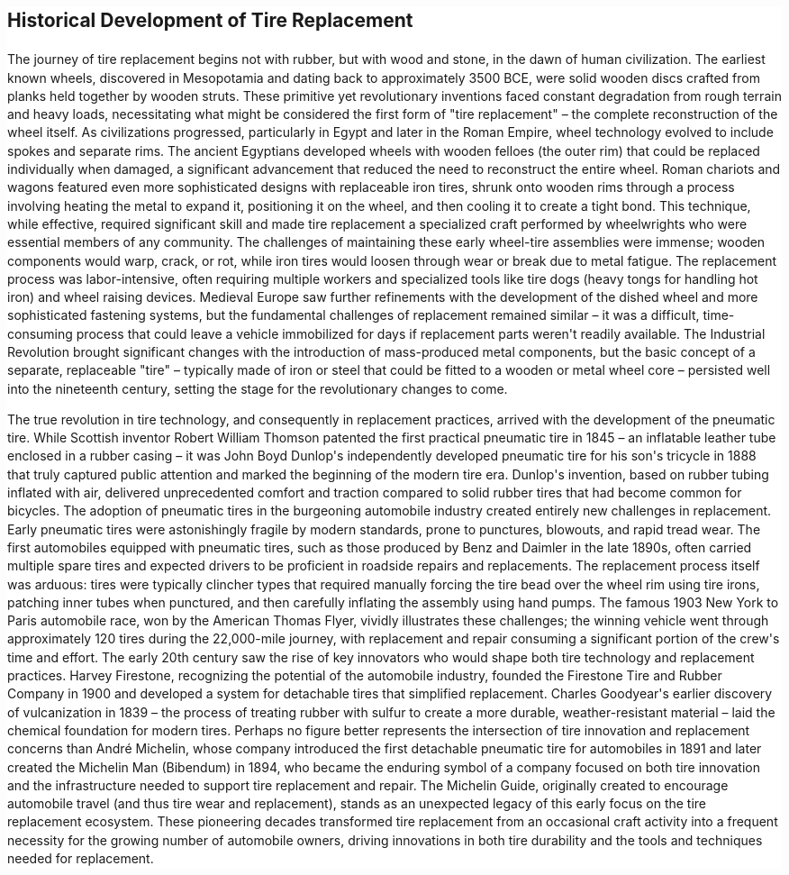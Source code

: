 ## Historical Development of Tire Replacement

The journey of tire replacement begins not with rubber, but with wood and stone, in the dawn of human civilization. The earliest known wheels, discovered in Mesopotamia and dating back to approximately 3500 BCE, were solid wooden discs crafted from planks held together by wooden struts. These primitive yet revolutionary inventions faced constant degradation from rough terrain and heavy loads, necessitating what might be considered the first form of "tire replacement" – the complete reconstruction of the wheel itself. As civilizations progressed, particularly in Egypt and later in the Roman Empire, wheel technology evolved to include spokes and separate rims. The ancient Egyptians developed wheels with wooden felloes (the outer rim) that could be replaced individually when damaged, a significant advancement that reduced the need to reconstruct the entire wheel. Roman chariots and wagons featured even more sophisticated designs with replaceable iron tires, shrunk onto wooden rims through a process involving heating the metal to expand it, positioning it on the wheel, and then cooling it to create a tight bond. This technique, while effective, required significant skill and made tire replacement a specialized craft performed by wheelwrights who were essential members of any community. The challenges of maintaining these early wheel-tire assemblies were immense; wooden components would warp, crack, or rot, while iron tires would loosen through wear or break due to metal fatigue. The replacement process was labor-intensive, often requiring multiple workers and specialized tools like tire dogs (heavy tongs for handling hot iron) and wheel raising devices. Medieval Europe saw further refinements with the development of the dished wheel and more sophisticated fastening systems, but the fundamental challenges of replacement remained similar – it was a difficult, time-consuming process that could leave a vehicle immobilized for days if replacement parts weren't readily available. The Industrial Revolution brought significant changes with the introduction of mass-produced metal components, but the basic concept of a separate, replaceable "tire" – typically made of iron or steel that could be fitted to a wooden or metal wheel core – persisted well into the nineteenth century, setting the stage for the revolutionary changes to come.

The true revolution in tire technology, and consequently in replacement practices, arrived with the development of the pneumatic tire. While Scottish inventor Robert William Thomson patented the first practical pneumatic tire in 1845 – an inflatable leather tube enclosed in a rubber casing – it was John Boyd Dunlop's independently developed pneumatic tire for his son's tricycle in 1888 that truly captured public attention and marked the beginning of the modern tire era. Dunlop's invention, based on rubber tubing inflated with air, delivered unprecedented comfort and traction compared to solid rubber tires that had become common for bicycles. The adoption of pneumatic tires in the burgeoning automobile industry created entirely new challenges in replacement. Early pneumatic tires were astonishingly fragile by modern standards, prone to punctures, blowouts, and rapid tread wear. The first automobiles equipped with pneumatic tires, such as those produced by Benz and Daimler in the late 1890s, often carried multiple spare tires and expected drivers to be proficient in roadside repairs and replacements. The replacement process itself was arduous: tires were typically clincher types that required manually forcing the tire bead over the wheel rim using tire irons, patching inner tubes when punctured, and then carefully inflating the assembly using hand pumps. The famous 1903 New York to Paris automobile race, won by the American Thomas Flyer, vividly illustrates these challenges; the winning vehicle went through approximately 120 tires during the 22,000-mile journey, with replacement and repair consuming a significant portion of the crew's time and effort. The early 20th century saw the rise of key innovators who would shape both tire technology and replacement practices. Harvey Firestone, recognizing the potential of the automobile industry, founded the Firestone Tire and Rubber Company in 1900 and developed a system for detachable tires that simplified replacement. Charles Goodyear's earlier discovery of vulcanization in 1839 – the process of treating rubber with sulfur to create a more durable, weather-resistant material – laid the chemical foundation for modern tires. Perhaps no figure better represents the intersection of tire innovation and replacement concerns than André Michelin, whose company introduced the first detachable pneumatic tire for automobiles in 1891 and later created the Michelin Man (Bibendum) in 1894, who became the enduring symbol of a company focused on both tire innovation and the infrastructure needed to support tire replacement and repair. The Michelin Guide, originally created to encourage automobile travel (and thus tire wear and replacement), stands as an unexpected legacy of this early focus on the tire replacement ecosystem. These pioneering decades transformed tire replacement from an occasional craft activity into a frequent necessity for the growing number of automobile owners, driving innovations in both tire durability and the tools and techniques needed for replacement.
